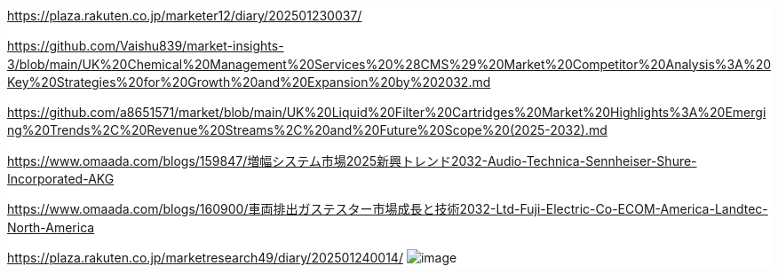 <a href=https://plaza.rakuten.co.jp/marketer12/diary/202501230037/>https://plaza.rakuten.co.jp/marketer12/diary/202501230037/</a>

<a href=https://github.com/Vaishu839/market-insights-3/blob/main/UK%20Chemical%20Management%20Services%20%28CMS%29%20Market%20Competitor%20Analysis%3A%20Key%20Strategies%20for%20Growth%20and%20Expansion%20by%202032.md>https://github.com/Vaishu839/market-insights-3/blob/main/UK%20Chemical%20Management%20Services%20%28CMS%29%20Market%20Competitor%20Analysis%3A%20Key%20Strategies%20for%20Growth%20and%20Expansion%20by%202032.md</a>

<a href=https://github.com/a8651571/market/blob/main/UK%20Liquid%20Filter%20Cartridges%20Market%20Highlights%3A%20Emerging%20Trends%2C%20Revenue%20Streams%2C%20and%20Future%20Scope%20(2025-2032).md>https://github.com/a8651571/market/blob/main/UK%20Liquid%20Filter%20Cartridges%20Market%20Highlights%3A%20Emerging%20Trends%2C%20Revenue%20Streams%2C%20and%20Future%20Scope%20(2025-2032).md</a>

<a href=https://www.omaada.com/blogs/159847/増幅システム市場2025新興トレンド2032-Audio-Technica-Sennheiser-Shure-Incorporated-AKG>https://www.omaada.com/blogs/159847/増幅システム市場2025新興トレンド2032-Audio-Technica-Sennheiser-Shure-Incorporated-AKG</a>

<a href=https://www.omaada.com/blogs/160900/車両排出ガステスター市場成長と技術2032-Ltd-Fuji-Electric-Co-ECOM-America-Landtec-North-America>https://www.omaada.com/blogs/160900/車両排出ガステスター市場成長と技術2032-Ltd-Fuji-Electric-Co-ECOM-America-Landtec-North-America</a>

<a href=https://plaza.rakuten.co.jp/marketresearch49/diary/202501240014/>https://plaza.rakuten.co.jp/marketresearch49/diary/202501240014/</a>
![image](https://github.com/user-attachments/assets/5bcd67be-d0f1-4aa3-89ac-3db398c5fee9)
